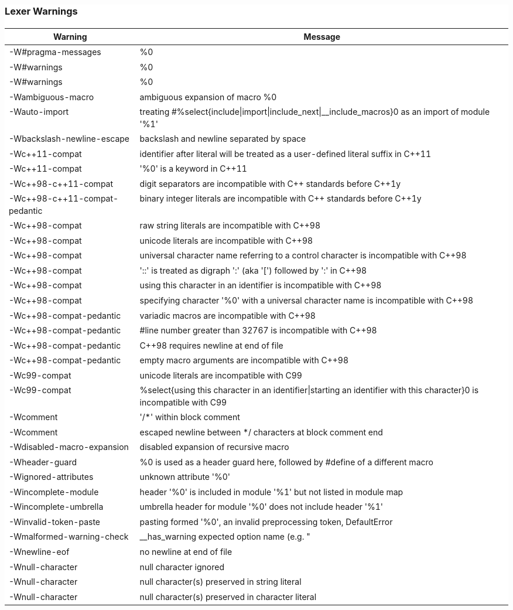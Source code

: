 ### Lexer Warnings
|Warning|Message|
|---|---|
|-W#pragma-messages|%0|
|-W#warnings|%0|
|-W#warnings|%0|
|-Wambiguous-macro|ambiguous expansion of macro %0|
|-Wauto-import|treating #%select\{include\|import\|include_next\|__include_macros\}0 as an import of module '%1'|
|-Wbackslash-newline-escape|backslash and newline separated by space|
|-Wc++11-compat|identifier after literal will be treated as a user-defined literal suffix in C++11|
|-Wc++11-compat|'%0' is a keyword in C++11|
|-Wc++98-c++11-compat|digit separators are incompatible with C++ standards before C++1y|
|-Wc++98-c++11-compat-pedantic|binary integer literals are incompatible with C++ standards before C++1y|
|-Wc++98-compat|raw string literals are incompatible with C++98|
|-Wc++98-compat|unicode literals are incompatible with C++98|
|-Wc++98-compat|universal character name referring to a control character is incompatible with C++98|
|-Wc++98-compat|'::' is treated as digraph ':' (aka '[') followed by ':' in C++98|
|-Wc++98-compat|using this character in an identifier is incompatible with C++98|
|-Wc++98-compat|specifying character '%0' with a universal character name is incompatible with C++98|
|-Wc++98-compat-pedantic|variadic macros are incompatible with C++98|
|-Wc++98-compat-pedantic|#line number greater than 32767 is incompatible with C++98|
|-Wc++98-compat-pedantic|C++98 requires newline at end of file|
|-Wc++98-compat-pedantic|empty macro arguments are incompatible with C++98|
|-Wc99-compat|unicode literals are incompatible with C99|
|-Wc99-compat|%select\{using this character in an identifier\|starting an identifier with this character\}0 is incompatible with C99|
|-Wcomment|'/*' within block comment|
|-Wcomment|escaped newline between */ characters at block comment end|
|-Wdisabled-macro-expansion|disabled expansion of recursive macro|
|-Wheader-guard|%0 is used as a header guard here, followed by #define of a different macro|
|-Wignored-attributes|unknown attribute '%0'|
|-Wincomplete-module|header '%0' is included in module '%1' but not listed in module map|
|-Wincomplete-umbrella|umbrella header for module '%0' does not include header '%1'|
|-Winvalid-token-paste|pasting formed '%0', an invalid preprocessing token, DefaultError|
|-Wmalformed-warning-check|__has_warning expected option name (e.g. \"|-Wundef\")|
|-Wnewline-eof|no newline at end of file|
|-Wnull-character|null character ignored|
|-Wnull-character|null character(s) preserved in string literal|
|-Wnull-character|null character(s) preserved in character literal|